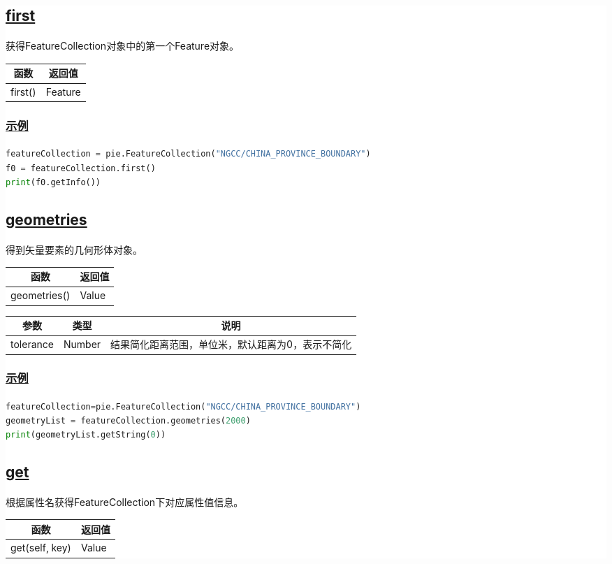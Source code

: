 ```python
```

## [first](https://engine.piesat.cn/engine-studio/docs/#/API/python_API/FeatureCollection/first?id=first)

获得FeatureCollection对象中的第一个Feature对象。

| 函数    | 返回值  |
| ------- | ------- |
| first() | Feature |

### [示例](https://engine.piesat.cn/engine-studio/docs/#/API/python_API/FeatureCollection/first?id=示例)

```python
featureCollection = pie.FeatureCollection("NGCC/CHINA_PROVINCE_BOUNDARY")
f0 = featureCollection.first()
print(f0.getInfo())
```

## [geometries](https://engine.piesat.cn/engine-studio/docs/#/API/python_API/FeatureCollection/geometries?id=geometries)

得到矢量要素的几何形体对象。

| 函数         | 返回值 |
| ------------ | ------ |
| geometries() | Value  |

| 参数      | 类型   | 说明                                              |
| --------- | ------ | ------------------------------------------------- |
| tolerance | Number | 结果简化距离范围，单位米，默认距离为0，表示不简化 |

### [示例](https://engine.piesat.cn/engine-studio/docs/#/API/python_API/FeatureCollection/geometries?id=示例)

```python
featureCollection=pie.FeatureCollection("NGCC/CHINA_PROVINCE_BOUNDARY")
geometryList = featureCollection.geometries(2000)
print(geometryList.getString(0))
```

## [get](https://engine.piesat.cn/engine-studio/docs/#/API/python_API/FeatureCollection/Get?id=get)

根据属性名获得FeatureCollection下对应属性值信息。

| 函数           | 返回值 |
| -------------- | ------ |
| get(self, key) | Value  |
